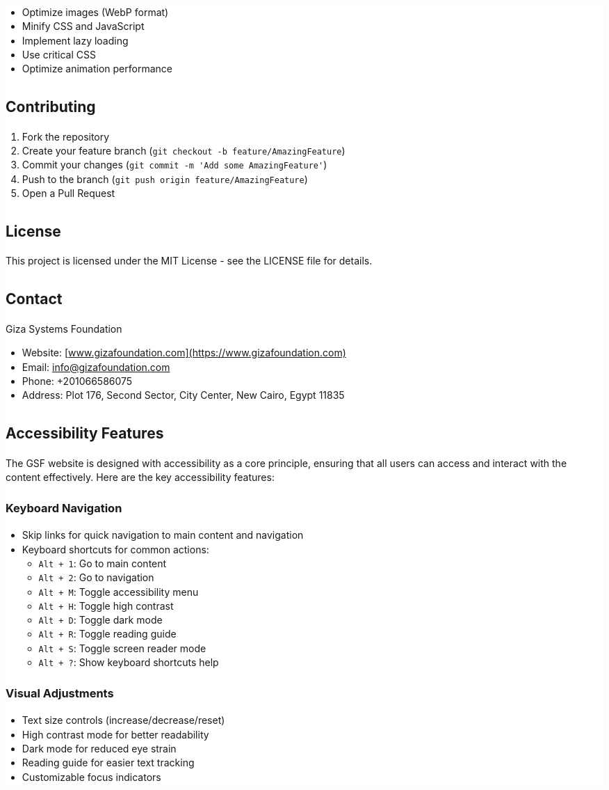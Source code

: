 - Optimize images (WebP format)
- Minify CSS and JavaScript
- Implement lazy loading
- Use critical CSS
- Optimize animation performance

## Contributing

1. Fork the repository
2. Create your feature branch (`git checkout -b feature/AmazingFeature`)
3. Commit your changes (`git commit -m 'Add some AmazingFeature'`)
4. Push to the branch (`git push origin feature/AmazingFeature`)
5. Open a Pull Request

## License

This project is licensed under the MIT License - see the LICENSE file for details.

## Contact

Giza Systems Foundation
- Website: [www.gizafoundation.com](https://www.gizafoundation.com)
- Email: info@gizafoundation.com
- Phone: +201066586075
- Address: Plot 176, Second Sector, City Center, New Cairo, Egypt 11835 

## Accessibility Features

The GSF website is designed with accessibility as a core principle, ensuring that all users can access and interact with the content effectively. Here are the key accessibility features:

### Keyboard Navigation
- Skip links for quick navigation to main content and navigation
- Keyboard shortcuts for common actions:
  - `Alt + 1`: Go to main content
  - `Alt + 2`: Go to navigation
  - `Alt + M`: Toggle accessibility menu
  - `Alt + H`: Toggle high contrast
  - `Alt + D`: Toggle dark mode
  - `Alt + R`: Toggle reading guide
  - `Alt + S`: Toggle screen reader mode
  - `Alt + ?`: Show keyboard shortcuts help

### Visual Adjustments
- Text size controls (increase/decrease/reset)
- High contrast mode for better readability
- Dark mode for reduced eye strain
- Reading guide for easier text tracking
- Customizable focus indicators
